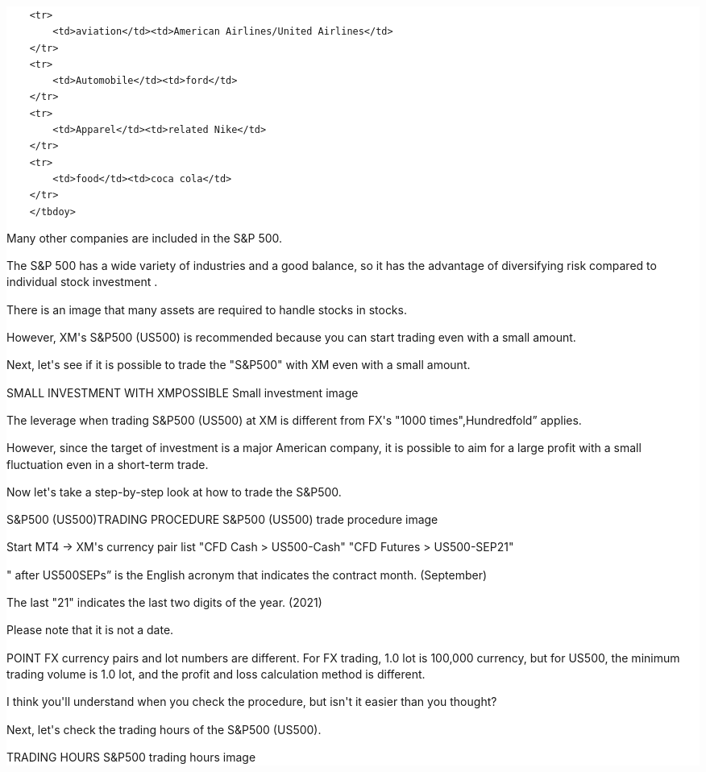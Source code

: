 		<tr>
			<td>aviation</td><td>American Airlines/United Airlines</td>
		</tr>
		<tr>
			<td>Automobile</td><td>ford</td>
		</tr>
		<tr>
			<td>Apparel</td><td>related Nike</td>
		</tr>
		<tr>
			<td>food</td><td>coca cola</td>
		</tr>
		</tbdoy>
</table>

Many other companies are included in the S&P 500.

The S&P 500 has a wide variety of industries and a good balance, so it has the advantage of diversifying risk compared to individual stock investment .

There is an image that many assets are required to handle stocks in stocks.

However, XM's S&P500 (US500) is recommended because you can start trading even with a small amount.

Next, let's see if it is possible to trade the "S&P500" with XM even with a small amount.

SMALL INVESTMENT WITH XMPOSSIBLE
Small investment image

The leverage when trading S&P500 (US500) at XM is different from FX's "1000 times",Hundredfold” applies.

However, since the target of investment is a major American company, it is possible to aim for a large profit with a small fluctuation even in a short-term trade.

Now let's take a step-by-step look at how to trade the S&P500.

S&P500 (US500)TRADING PROCEDURE
S&P500 (US500) trade procedure image

Start MT4 → XM's currency pair list "CFD Cash > US500-Cash" "CFD Futures > US500-SEP21"

" after US500SEPs” is the English acronym that indicates the contract month. (September)

The last "21" indicates the last two digits of the year. (2021)

Please note that it is not a date.

POINT
FX currency pairs and lot numbers are different. For FX trading, 1.0 lot is 100,000 currency, but for US500, the minimum trading volume is 1.0 lot, and the profit and loss calculation method is different.

I think you'll understand when you check the procedure, but isn't it easier than you thought?

Next, let's check the trading hours of the S&P500 (US500).

TRADING HOURS
S&P500 trading hours image
